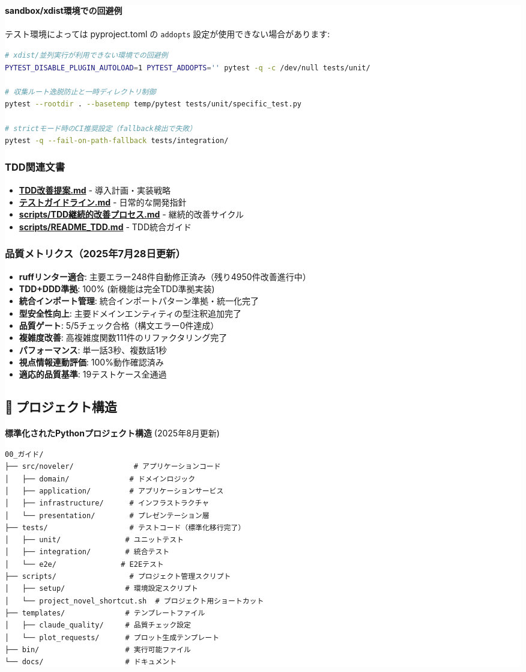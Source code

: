 #### sandbox/xdist環境での回避例
テスト環境によっては pyproject.toml の `addopts` 設定が使用できない場合があります:

```bash
# xdist/並列実行が利用できない環境での回避例
PYTEST_DISABLE_PLUGIN_AUTOLOAD=1 PYTEST_ADDOPTS='' pytest -q -c /dev/null tests/unit/

# 収集ルート逸脱防止と一時ディレクトリ制御
pytest --rootdir . --basetemp temp/pytest tests/unit/specific_test.py

# strictモード時のCI推奨設定（fallback検出で失敗）
pytest -q --fail-on-path-fallback tests/integration/
```

### TDD関連文書
- **[TDD改善提案.md](TDD改善提案.md)** - 導入計画・実装戦略
- **[テストガイドライン.md](テストガイドライン.md)** - 日常的な開発指針
- **[scripts/TDD継続的改善プロセス.md](scripts/TDD継続的改善プロセス.md)** - 継続的改善サイクル
- **[scripts/README_TDD.md](scripts/README_TDD.md)** - TDD統合ガイド

### 品質メトリクス（2025年7月28日更新）
- **ruffリンター適合**: 主要エラー248件自動修正済み（残り4950件改善進行中）
- **TDD+DDD準拠**: 100% (新機能は完全TDD準拠実装)
- **統合インポート管理**: 統合インポートパターン準拠・統一化完了
- **型安全性向上**: 主要ドメインエンティティの型注釈追加完了
- **品質ゲート**: 5/5チェック合格（構文エラー0件達成）
- **複雑度改善**: 高複雑度関数111件のリファクタリング完了
- **パフォーマンス**: 単一話3秒、複数話1秒
- **視点情報連動評価**: 100%動作確認済み
- **適応的品質基準**: 19テストケース全通過

## 📁 プロジェクト構造

**標準化されたPythonプロジェクト構造** (2025年8月更新)

```
00_ガイド/
├── src/noveler/              # アプリケーションコード
│   ├── domain/              # ドメインロジック
│   ├── application/         # アプリケーションサービス
│   ├── infrastructure/      # インフラストラクチャ
│   └── presentation/        # プレゼンテーション層
├── tests/                   # テストコード（標準化移行完了）
│   ├── unit/               # ユニットテスト
│   ├── integration/        # 統合テスト
│   └── e2e/               # E2Eテスト
├── scripts/                 # プロジェクト管理スクリプト
│   ├── setup/              # 環境設定スクリプト
│   └── project_novel_shortcut.sh  # プロジェクト用ショートカット
├── templates/              # テンプレートファイル
│   ├── claude_quality/     # 品質チェック設定
│   └── plot_requests/      # プロット生成テンプレート
├── bin/                    # 実行可能ファイル
└── docs/                   # ドキュメント
```
